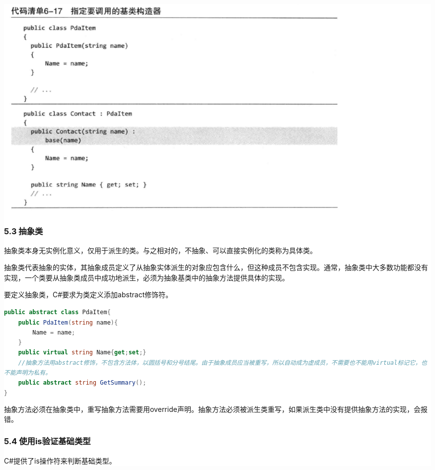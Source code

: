 <img src="assets/image-20230129145543529.png" alt="image-20230129145543529" style="zoom:67%;" />

### 5.3 抽象类

抽象类本身无实例化意义，仅用于派生的类。与之相对的，不抽象、可以直接实例化的类称为具体类。

抽象类代表抽象的实体，其抽象成员定义了从抽象实体派生的对象应包含什么，但这种成员不包含实现。通常，抽象类中大多数功能都没有实现，一个类要从抽象类成员中成功地派生，必须为抽象基类中的抽象方法提供具体的实现。

要定义抽象类，C#要求为类定义添加abstract修饰符。

```c#
public abstract class PdaItem{
	public PdaItem(string name){
		Name = name;
	}
	public virtual string Name{get;set;}
	//抽象方法用abstract修饰，不包含方法体，以圆括号和分号结尾。由于抽象成员应当被重写，所以自动成为虚成员，不需要也不能用virtual标记它，也不能声明为私有。
	public abstract string GetSummary();
}
```

抽象方法必须在抽象类中，重写抽象方法需要用override声明。抽象方法必须被派生类重写，如果派生类中没有提供抽象方法的实现，会报错。

### 5.4 使用is验证基础类型

C#提供了is操作符来判断基础类型。
